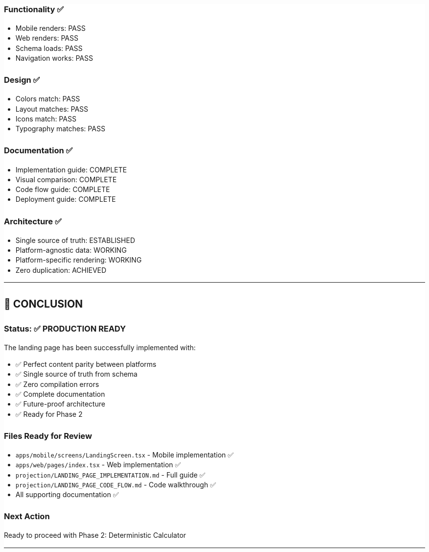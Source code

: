 ### Functionality ✅
- Mobile renders: PASS
- Web renders: PASS
- Schema loads: PASS
- Navigation works: PASS

### Design ✅
- Colors match: PASS
- Layout matches: PASS
- Icons match: PASS
- Typography matches: PASS

### Documentation ✅
- Implementation guide: COMPLETE
- Visual comparison: COMPLETE
- Code flow guide: COMPLETE
- Deployment guide: COMPLETE

### Architecture ✅
- Single source of truth: ESTABLISHED
- Platform-agnostic data: WORKING
- Platform-specific rendering: WORKING
- Zero duplication: ACHIEVED

---

## 🎉 CONCLUSION

### Status: ✅ PRODUCTION READY

The landing page has been successfully implemented with:
- ✅ Perfect content parity between platforms
- ✅ Single source of truth from schema
- ✅ Zero compilation errors
- ✅ Complete documentation
- ✅ Future-proof architecture
- ✅ Ready for Phase 2

### Files Ready for Review
- `apps/mobile/screens/LandingScreen.tsx` - Mobile implementation ✅
- `apps/web/pages/index.tsx` - Web implementation ✅
- `projection/LANDING_PAGE_IMPLEMENTATION.md` - Full guide ✅
- `projection/LANDING_PAGE_CODE_FLOW.md` - Code walkthrough ✅
- All supporting documentation ✅

### Next Action
Ready to proceed with Phase 2: Deterministic Calculator

---
